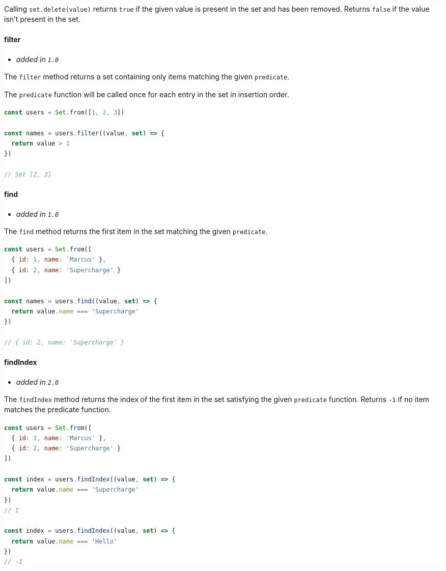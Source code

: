 Calling `set.delete(value)` returns `true` if the given value is present in the set and has been removed. Returns `false` if the value isn’t present in the set.


#### filter
- *added in `1.0`*

The `filter` method returns a set containing only items matching the given `predicate`.

The `predicate` function will be called once for each entry in the set in insertion order.

```js
const users = Set.from([1, 2, 3])

const names = users.filter((value, set) => {
  return value > 1
})

// Set [2, 3]
```


#### find
- *added in `1.0`*

The `find` method returns the first item in the set matching the given `predicate`.

```js
const users = Set.from([
  { id: 1, name: 'Marcus' },
  { id: 2, name: 'Supercharge' }
])

const names = users.find((value, set) => {
  return value.name === 'Supercharge'
})

// { id: 2, name: 'Supercharge' }
```


#### findIndex
- *added in `2.0`*

The `findIndex` method returns the index of the first item in the set satisfying the given `predicate` function. Returns `-1` if no item matches the predicate function.

```js
const users = Set.from([
  { id: 1, name: 'Marcus' },
  { id: 2, name: 'Supercharge' }
])

const index = users.findIndex((value, set) => {
  return value.name === 'Supercharge'
})
// 1

const index = users.findIndex((value, set) => {
  return value.name === 'Hello'
})
// -1
```

